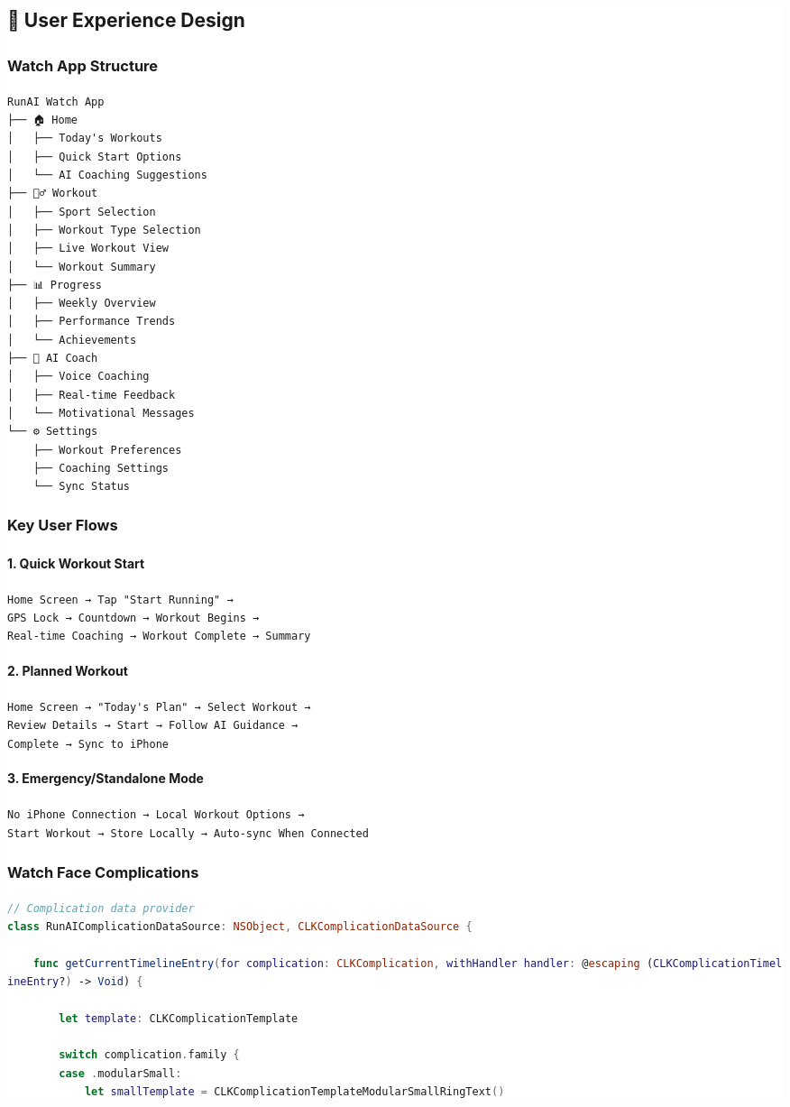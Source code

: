 
## 🎨 User Experience Design

### Watch App Structure
```
RunAI Watch App
├── 🏠 Home
│   ├── Today's Workouts
│   ├── Quick Start Options
│   └── AI Coaching Suggestions
├── 🏃‍♂️ Workout
│   ├── Sport Selection
│   ├── Workout Type Selection
│   ├── Live Workout View
│   └── Workout Summary
├── 📊 Progress
│   ├── Weekly Overview
│   ├── Performance Trends
│   └── Achievements
├── 🤖 AI Coach
│   ├── Voice Coaching
│   ├── Real-time Feedback
│   └── Motivational Messages
└── ⚙️ Settings
    ├── Workout Preferences
    ├── Coaching Settings
    └── Sync Status
```

### Key User Flows

#### 1. Quick Workout Start
```
Home Screen → Tap "Start Running" → 
GPS Lock → Countdown → Workout Begins → 
Real-time Coaching → Workout Complete → Summary
```

#### 2. Planned Workout
```
Home Screen → "Today's Plan" → Select Workout → 
Review Details → Start → Follow AI Guidance → 
Complete → Sync to iPhone
```

#### 3. Emergency/Standalone Mode
```
No iPhone Connection → Local Workout Options → 
Start Workout → Store Locally → Auto-sync When Connected
```

### Watch Face Complications
```swift
// Complication data provider
class RunAIComplicationDataSource: NSObject, CLKComplicationDataSource {
    
    func getCurrentTimelineEntry(for complication: CLKComplication, withHandler handler: @escaping (CLKComplicationTimelineEntry?) -> Void) {
        
        let template: CLKComplicationTemplate
        
        switch complication.family {
        case .modularSmall:
            let smallTemplate = CLKComplicationTemplateModularSmallRingText()
```